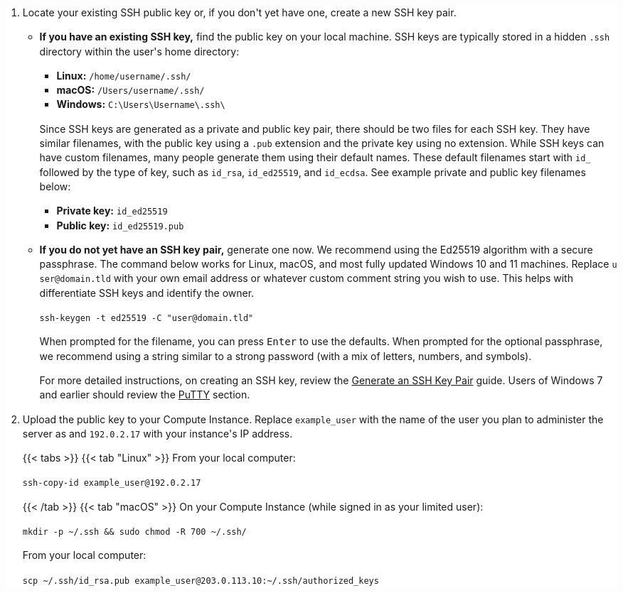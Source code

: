 1.  Locate your existing SSH public key or, if you don't yet have one, create a new SSH key pair.

    -   **If you have an existing SSH key,** find the public key on your local machine. SSH keys are typically stored in a hidden `.ssh` directory within the user's home directory:

        - **Linux:** `/home/username/.ssh/`
        - **macOS:** `/Users/username/.ssh/`
        - **Windows:** `C:\Users\Username\.ssh\`

        Since SSH keys are generated as a private and public key pair, there should be two files for each SSH key. They have similar filenames, with the public key using a `.pub` extension and the private key using no extension. While SSH keys can have custom filenames, many people generate them using their default names. These default filenames start with `id_` followed by the type of key, such as `id_rsa`, `id_ed25519`, and `id_ecdsa`. See example private and public key filenames below:

        - **Private key:** `id_ed25519`
        - **Public key:** `id_ed25519.pub`

    -   **If you do not yet have an SSH key pair,** generate one now. We recommend using the Ed25519 algorithm with a secure passphrase. The command below works for Linux, macOS, and most fully updated Windows 10 and 11 machines. Replace `user@domain.tld` with your own email address or whatever custom comment string you wish to use. This helps with differentiate SSH keys and identify the owner.

        ```command
        ssh-keygen -t ed25519 -C "user@domain.tld"
        ```

        When prompted for the filename, you can press <kbd>Enter</kbd> to use the defaults. When prompted for the optional passphrase, we recommend using a string similar to a strong password (with a mix of letters, numbers, and symbols).

        For more detailed instructions, on creating an SSH key, review the [Generate an SSH Key Pair](/docs/guides/use-public-key-authentication-with-ssh/#generate-an-ssh-key-pair) guide. Users of Windows 7 and earlier should review the [PuTTY](/docs/guides/use-public-key-authentication-with-ssh/#public-key-authentication-with-putty-on-windows) section.

1.  Upload the public key to your Compute Instance. Replace `example_user` with the name of the user you plan to administer the server as and `192.0.2.17` with your instance's IP address.

    {{< tabs >}}
    {{< tab "Linux" >}}
    From your local computer:

    ```command
    ssh-copy-id example_user@192.0.2.17
    ```
    {{< /tab >}}
    {{< tab "macOS" >}}
    On your Compute Instance (while signed in as your limited user):

    ```command
    mkdir -p ~/.ssh && sudo chmod -R 700 ~/.ssh/
    ```

    From your local computer:

    ```command
    scp ~/.ssh/id_rsa.pub example_user@203.0.113.10:~/.ssh/authorized_keys
    ```
